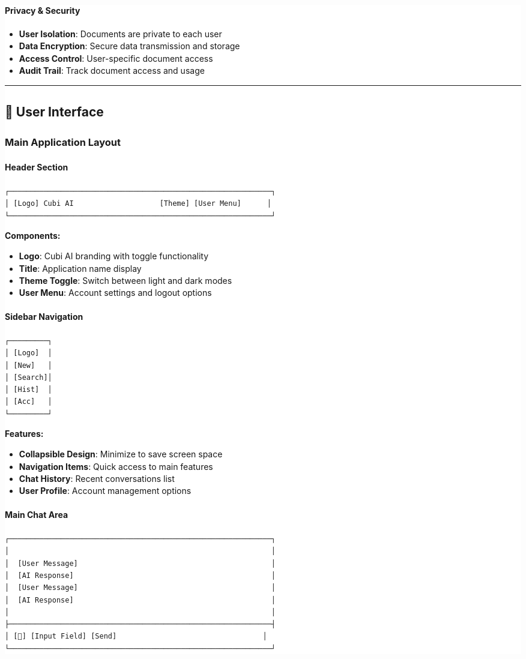 #### **Privacy & Security**
- **User Isolation**: Documents are private to each user
- **Data Encryption**: Secure data transmission and storage
- **Access Control**: User-specific document access
- **Audit Trail**: Track document access and usage

---

## 🎨 **User Interface**

### **Main Application Layout**

#### **Header Section**
```
┌─────────────────────────────────────────────────────────────┐
│ [Logo] Cubi AI                    [Theme] [User Menu]      │
└─────────────────────────────────────────────────────────────┘
```

**Components:**
- **Logo**: Cubi AI branding with toggle functionality
- **Title**: Application name display
- **Theme Toggle**: Switch between light and dark modes
- **User Menu**: Account settings and logout options

#### **Sidebar Navigation**
```
┌─────────┐
│ [Logo]  │
│ [New]   │
│ [Search]│
│ [Hist]  │
│ [Acc]   │
└─────────┘
```

**Features:**
- **Collapsible Design**: Minimize to save screen space
- **Navigation Items**: Quick access to main features
- **Chat History**: Recent conversations list
- **User Profile**: Account management options

#### **Main Chat Area**
```
┌─────────────────────────────────────────────────────────────┐
│                                                             │
│  [User Message]                                             │
│  [AI Response]                                              │
│  [User Message]                                             │
│  [AI Response]                                              │
│                                                             │
├─────────────────────────────────────────────────────────────┤
│ [📎] [Input Field] [Send]                                  │
└─────────────────────────────────────────────────────────────┘
```

